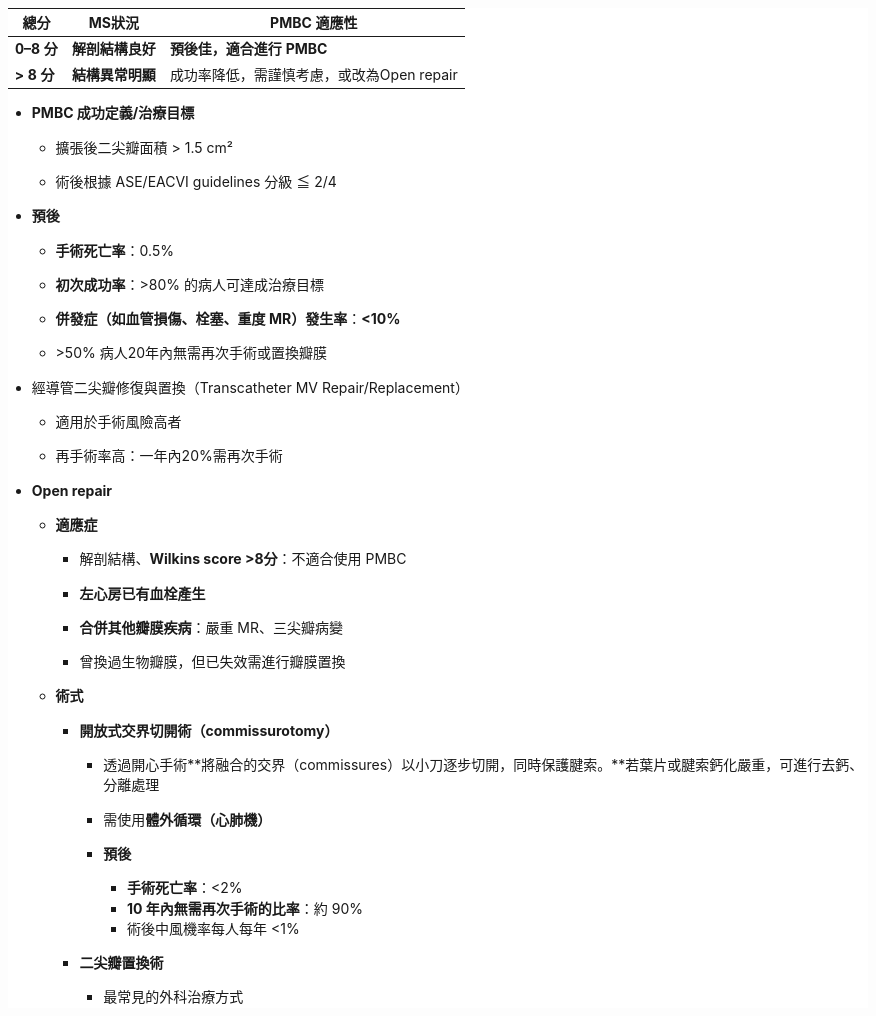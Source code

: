| **總分**    | **MS狀況**       | **PMBC 適應性**                           |
|-------------|------------------|-------------------------------------------|
| **0–8 分**  | **解剖結構良好** | **預後佳，適合進行 PMBC**                 |
| **\> 8 分** | **結構異常明顯** | 成功率降低，需謹慎考慮，或改為Open repair |

- **PMBC 成功定義/治療目標**

  - 擴張後二尖瓣面積 \> 1.5 cm²

  - 術後根據 ASE/EACVI guidelines 分級 ≦ 2/4

- **預後**

  - **手術死亡率**：0.5%

  - **初次成功率**：\>80% 的病人可達成治療目標

  - **併發症（如血管損傷、栓塞、重度 MR）發生率**：**\<10%**

  - \>50% 病人20年內無需再次手術或置換瓣膜



- 經導管二尖瓣修復與置換（Transcatheter MV Repair/Replacement）

  - 適用於手術風險高者

  - 再手術率高：一年內20%需再次手術

- **Open repair**

  - **適應症**

    - 解剖結構、**Wilkins score \>8分**：不適合使用 PMBC

    - **左心房已有血栓產生**

    - **合併其他瓣膜疾病**：嚴重 MR、三尖瓣病變

    - 曾換過生物瓣膜，但已失效需進行瓣膜置換

  - **術式**

    - **開放式交界切開術（commissurotomy）**

      - 透過開心手術**將融合的交界（commissures）以小刀逐步切開，同時保護腱索。**若葉片或腱索鈣化嚴重，可進行去鈣、分離處理

      - 需使用**體外循環（心肺機）**

      - **預後**

        - **手術死亡率**：\<2%

        <!-- -->

        - **10 年內無需再次手術的比率**：約 90%

        <!-- -->

        - 術後中風機率每人每年 \<1%

    - **二尖瓣置換術**

      - 最常見的外科治療方式
